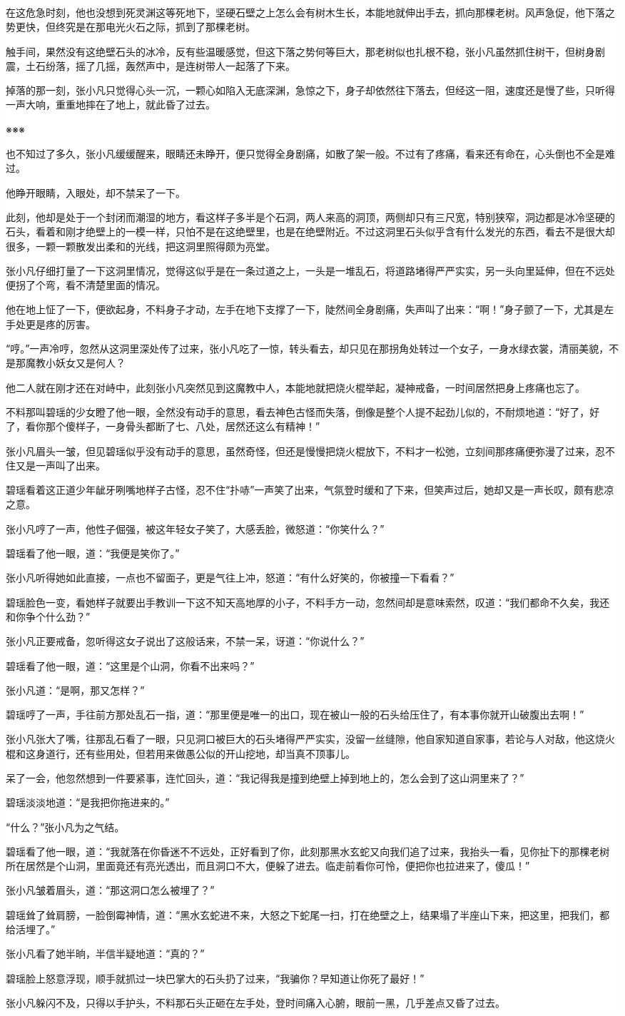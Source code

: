 在这危急时刻，他也没想到死灵渊这等死地下，坚硬石壁之上怎么会有树木生长，本能地就伸出手去，抓向那棵老树。风声急促，他下落之势更快，但终究是在那电光火石之际，抓到了那棵老树。

触手间，果然没有这绝壁石头的冰冷，反有些温暖感觉，但这下落之势何等巨大，那老树似也扎根不稳，张小凡虽然抓住树干，但树身剧震，土石纷落，摇了几摇，轰然声中，是连树带人一起落了下来。

掉落的那一刻，张小凡只觉得心头一沉，一颗心如陷入无底深渊，急惊之下，身子却依然往下落去，但经这一阻，速度还是慢了些，只听得一声大响，重重地摔在了地上，就此昏了过去。

※※※

也不知过了多久，张小凡缓缓醒来，眼睛还未睁开，便只觉得全身剧痛，如散了架一般。不过有了疼痛，看来还有命在，心头倒也不全是难过。

他睁开眼睛，入眼处，却不禁呆了一下。

此刻，他却是处于一个封闭而潮湿的地方，看这样子多半是个石洞，两人来高的洞顶，两侧却只有三尺宽，特别狭窄，洞边都是冰冷坚硬的石头，看着和刚才绝壁上的一模一样，只怕不是在这绝壁里，也是在绝壁附近。不过这洞里石头似乎含有什么发光的东西，看去不是很大却很多，一颗一颗散发出柔和的光线，把这洞里照得颇为亮堂。

张小凡仔细打量了一下这洞里情况，觉得这似乎是在一条过道之上，一头是一堆乱石，将道路堵得严严实实，另一头向里延伸，但在不远处便拐了个弯，看不清楚里面的情况。

他在地上怔了一下，便欲起身，不料身子才动，左手在地下支撑了一下，陡然间全身剧痛，失声叫了出来：“啊！”身子颤了一下，尤其是左手处更是疼的厉害。

“哼。”一声冷哼，忽然从这洞里深处传了过来，张小凡吃了一惊，转头看去，却只见在那拐角处转过一个女子，一身水绿衣裳，清丽美貌，不是那魔教小妖女又是何人？

他二人就在刚才还在对峙中，此刻张小凡突然见到这魔教中人，本能地就把烧火棍举起，凝神戒备，一时间居然把身上疼痛也忘了。

不料那叫碧瑶的少女瞪了他一眼，全然没有动手的意思，看去神色古怪而失落，倒像是整个人提不起劲儿似的，不耐烦地道：“好了，好了，看你那个傻样子，一身骨头都断了七、八处，居然还这么有精神！”

张小凡眉头一皱，但见碧瑶似乎没有动手的意思，虽然奇怪，但还是慢慢把烧火棍放下，不料才一松弛，立刻间那疼痛便弥漫了过来，忍不住又是一声叫了出来。

碧瑶看着这正道少年龇牙咧嘴地样子古怪，忍不住“扑哧”一声笑了出来，气氛登时缓和了下来，但笑声过后，她却又是一声长叹，颇有悲凉之意。

张小凡哼了一声，他性子倔强，被这年轻女子笑了，大感丢脸，微怒道：“你笑什么？”

碧瑶看了他一眼，道：“我便是笑你了。”

张小凡听得她如此直接，一点也不留面子，更是气往上冲，怒道：“有什么好笑的，你被撞一下看看？”

碧瑶脸色一变，看她样子就要出手教训一下这不知天高地厚的小子，不料手方一动，忽然间却是意味索然，叹道：“我们都命不久矣，我还和你争个什么劲？”

张小凡正要戒备，忽听得这女子说出了这般话来，不禁一呆，讶道：“你说什么？”

碧瑶看了他一眼，道：“这里是个山洞，你看不出来吗？”

张小凡道：“是啊，那又怎样？”

碧瑶哼了一声，手往前方那处乱石一指，道：“那里便是唯一的出口，现在被山一般的石头给压住了，有本事你就开山破腹出去啊！”

张小凡张大了嘴，往那乱石看了一眼，只见洞口被巨大的石头堵得严严实实，没留一丝缝隙，他自家知道自家事，若论与人对敌，他这烧火棍和这身道行，还有些用处，但若用来做愚公似的开山挖地，却当真不顶事儿。

呆了一会，他忽然想到一件要紧事，连忙回头，道：“我记得我是撞到绝壁上掉到地上的，怎么会到了这山洞里来了？”

碧瑶淡淡地道：“是我把你拖进来的。”

“什么？”张小凡为之气结。

碧瑶看了他一眼，道：“我就落在你昏迷不不远处，正好看到了你，此刻那黑水玄蛇又向我们追了过来，我抬头一看，见你扯下的那棵老树所在居然是个山洞，里面竟还有亮光透出，而且洞口不大，便躲了进去。临走前看你可怜，便把你也拉进来了，傻瓜！”

张小凡皱着眉头，道：“那这洞口怎么被埋了？”

碧瑶耸了耸肩膀，一脸倒霉神情，道：“黑水玄蛇进不来，大怒之下蛇尾一扫，打在绝壁之上，结果塌了半座山下来，把这里，把我们，都给活埋了。”

张小凡看了她半晌，半信半疑地道：“真的？”

碧瑶脸上怒意浮现，顺手就抓过一块巴掌大的石头扔了过来，“我骗你？早知道让你死了最好！”

张小凡躲闪不及，只得以手护头，不料那石头正砸在左手处，登时间痛入心腑，眼前一黑，几乎差点又昏了过去。
